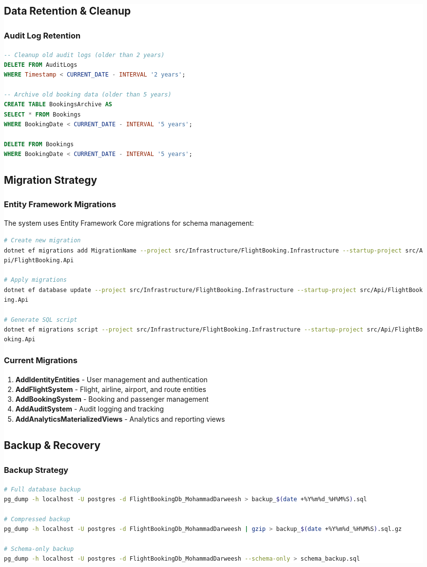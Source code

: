 ## Data Retention & Cleanup

### Audit Log Retention
```sql
-- Cleanup old audit logs (older than 2 years)
DELETE FROM AuditLogs 
WHERE Timestamp < CURRENT_DATE - INTERVAL '2 years';

-- Archive old booking data (older than 5 years)
CREATE TABLE BookingsArchive AS 
SELECT * FROM Bookings 
WHERE BookingDate < CURRENT_DATE - INTERVAL '5 years';

DELETE FROM Bookings 
WHERE BookingDate < CURRENT_DATE - INTERVAL '5 years';
```

## Migration Strategy

### Entity Framework Migrations
The system uses Entity Framework Core migrations for schema management:

```bash
# Create new migration
dotnet ef migrations add MigrationName --project src/Infrastructure/FlightBooking.Infrastructure --startup-project src/Api/FlightBooking.Api

# Apply migrations
dotnet ef database update --project src/Infrastructure/FlightBooking.Infrastructure --startup-project src/Api/FlightBooking.Api

# Generate SQL script
dotnet ef migrations script --project src/Infrastructure/FlightBooking.Infrastructure --startup-project src/Api/FlightBooking.Api
```

### Current Migrations
1. **AddIdentityEntities** - User management and authentication
2. **AddFlightSystem** - Flight, airline, airport, and route entities
3. **AddBookingSystem** - Booking and passenger management
4. **AddAuditSystem** - Audit logging and tracking
5. **AddAnalyticsMaterializedViews** - Analytics and reporting views

## Backup & Recovery

### Backup Strategy
```bash
# Full database backup
pg_dump -h localhost -U postgres -d FlightBookingDb_MohammadDarweesh > backup_$(date +%Y%m%d_%H%M%S).sql

# Compressed backup
pg_dump -h localhost -U postgres -d FlightBookingDb_MohammadDarweesh | gzip > backup_$(date +%Y%m%d_%H%M%S).sql.gz

# Schema-only backup
pg_dump -h localhost -U postgres -d FlightBookingDb_MohammadDarweesh --schema-only > schema_backup.sql
```
